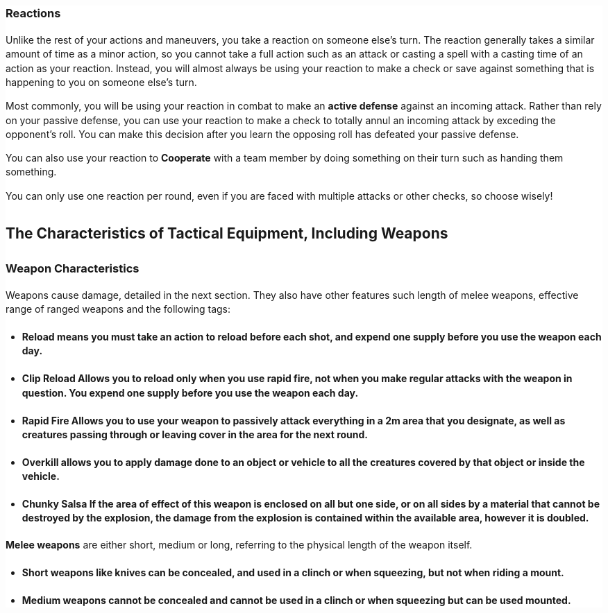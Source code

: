 ### Reactions

Unlike the rest of your actions and maneuvers, you take a reaction on someone else’s turn. The reaction generally takes a similar amount of time as a minor action, so you cannot take a full action such as an attack or casting a spell with a casting time of an action as your reaction. Instead, you will almost always be using your reaction to make a check or save against something that is happening to you on someone else’s turn.

Most commonly, you will be using your reaction in combat to make an **active defense** against an incoming attack. Rather than rely on your passive defense, you can use your reaction to make a check to totally annul an incoming attack by exceding the opponent’s roll. You can make this decision after you learn the opposing roll has defeated your passive defense.

You can also use your reaction to **Cooperate** with a team member by doing something on their turn such as handing them something.

You can only use one reaction per round, even if you are faced with multiple attacks or other checks, so choose wisely\!

## 

## 

## The Characteristics of Tactical Equipment, Including Weapons

### Weapon Characteristics

Weapons cause damage, detailed in the next section. They also have other features such length of melee weapons, effective range of ranged weapons and the following tags:

* #### **Reload** means you must take an action to reload before each shot, and expend one supply before you use the weapon each day.

* #### **Clip Reload** Allows you to reload only when you use rapid fire, not when you make regular attacks with the weapon in question. You expend one supply before you use the weapon each day.

* #### **Rapid Fire** Allows you to use your weapon to passively attack everything in a 2m area that you designate, as well as creatures passing through or leaving cover in the area for the next round.

* #### **Overkill** allows you to apply damage done to an object or vehicle to all the creatures covered by that object or inside the vehicle.

* #### **Chunky Salsa** If the area of effect of this weapon is enclosed on all but one side, or on all sides by a material that cannot be destroyed by the explosion, the damage from the explosion is contained within the available area, however it is doubled.

**Melee weapons** are either short, medium or long, referring to the physical length of the weapon itself.

* #### Short weapons like knives can be concealed, and used in a clinch or when squeezing, but not when riding a mount.

* #### Medium weapons cannot be concealed and cannot be used in a clinch or when squeezing but can be used mounted. 
